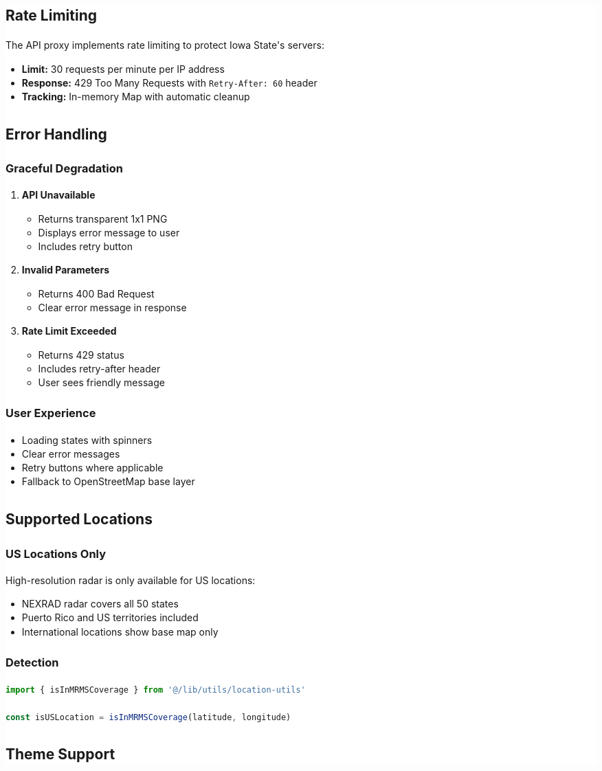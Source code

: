 ## Rate Limiting

The API proxy implements rate limiting to protect Iowa State's servers:

- **Limit:** 30 requests per minute per IP address
- **Response:** 429 Too Many Requests with `Retry-After: 60` header
- **Tracking:** In-memory Map with automatic cleanup

## Error Handling

### Graceful Degradation

1. **API Unavailable**
   - Returns transparent 1x1 PNG
   - Displays error message to user
   - Includes retry button

2. **Invalid Parameters**
   - Returns 400 Bad Request
   - Clear error message in response

3. **Rate Limit Exceeded**
   - Returns 429 status
   - Includes retry-after header
   - User sees friendly message

### User Experience

- Loading states with spinners
- Clear error messages
- Retry buttons where applicable
- Fallback to OpenStreetMap base layer

## Supported Locations

### US Locations Only

High-resolution radar is only available for US locations:
- NEXRAD radar covers all 50 states
- Puerto Rico and US territories included
- International locations show base map only

### Detection

```typescript
import { isInMRMSCoverage } from '@/lib/utils/location-utils'

const isUSLocation = isInMRMSCoverage(latitude, longitude)
```

## Theme Support
